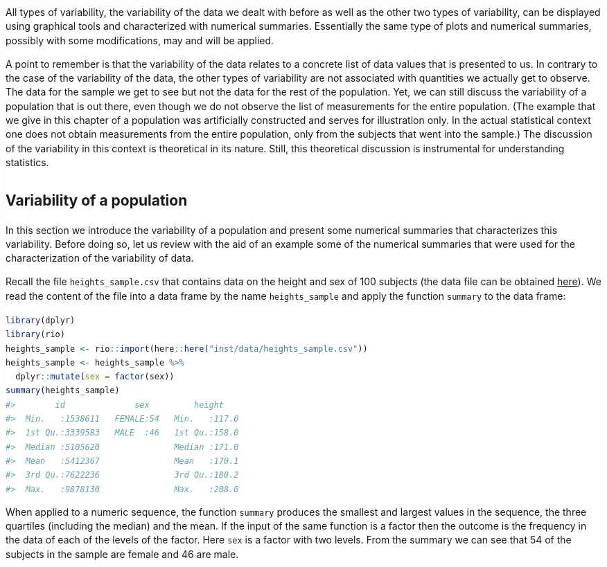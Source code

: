 All types of variability, the variability of the data we dealt with
before as well as the other two types of variability, can be displayed
using graphical tools and characterized with numerical summaries.
Essentially the same type of plots and numerical summaries, possibly
with some modifications, may and will be applied.

A point to remember is that the variability of the data relates to a
concrete list of data values that is presented to us. In contrary to the
case of the variability of the data, the other types of variability are
not associated with quantities we actually get to observe. The data for
the sample we get to see but not the data for the rest of the
population. Yet, we can still discuss the variability of a population
that is out there, even though we do not observe the list of
measurements for the entire population. (The example that we give in
this chapter of a population was artificially constructed and serves for
illustration only. In the actual statistical context one does not obtain
measurements from the entire population, only from the subjects that
went into the sample.) The discussion of the variability in this context
is theoretical in its nature. Still, this theoretical discussion is
instrumental for understanding statistics.

## Variability of a population

In this section we introduce the variability of a population and present
some numerical summaries that characterizes this variability. Before
doing so, let us review with the aid of an example some of the numerical
summaries that were used for the characterization of the variability of
data.

Recall the file `heights_sample.csv` that contains data on the height and sex of
100 subjects (the data file can be obtained [here](https://github.com/sahirbhatnagar/EPIB607/blob/master/inst/data/heights_sample.csv)). We read the
content of the file into a data frame by the name `heights_sample` and apply the
function `summary` to the data frame:


```r
library(dplyr)
library(rio)
heights_sample <- rio::import(here::here("inst/data/heights_sample.csv"))
heights_sample <- heights_sample %>% 
  dplyr::mutate(sex = factor(sex))
summary(heights_sample)
#>        id              sex         height     
#>  Min.   :1538611   FEMALE:54   Min.   :117.0  
#>  1st Qu.:3339583   MALE  :46   1st Qu.:158.0  
#>  Median :5105620               Median :171.0  
#>  Mean   :5412367               Mean   :170.1  
#>  3rd Qu.:7622236               3rd Qu.:180.2  
#>  Max.   :9878130               Max.   :208.0
```

When applied to a numeric sequence,
the function `summary` produces the smallest and largest values in the
sequence, the three quartiles (including the median) and the mean. If
the input of the same function is a factor then the outcome is the
frequency in the data of each of the levels of the factor. Here `sex`
is a factor with two levels. From the summary we can see that 54 of the
subjects in the sample are female and 46 are male.
